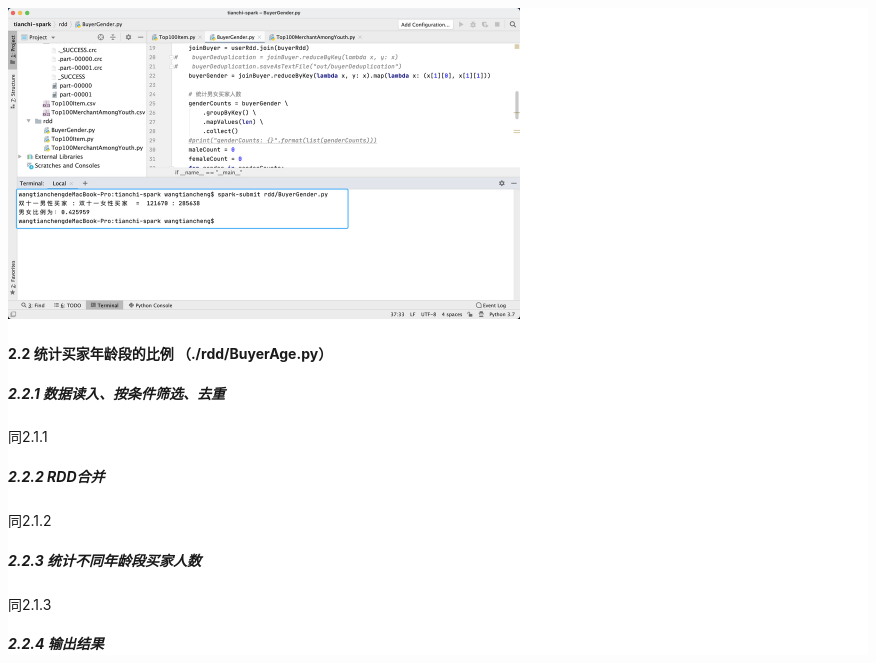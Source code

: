 <img src="./screenshots/buyergender-output.png" alt="image" style="zoom:50%;" />



#### 2.2 统计买家年龄段的⽐例 （./rdd/BuyerAge.py）

##### 2.2.1 数据读入、按条件筛选、去重

同2.1.1

##### 2.2.2 RDD合并 

同2.1.2

##### 2.2.3 统计不同年龄段买家人数

同2.1.3

##### 2.2.4 输出结果
